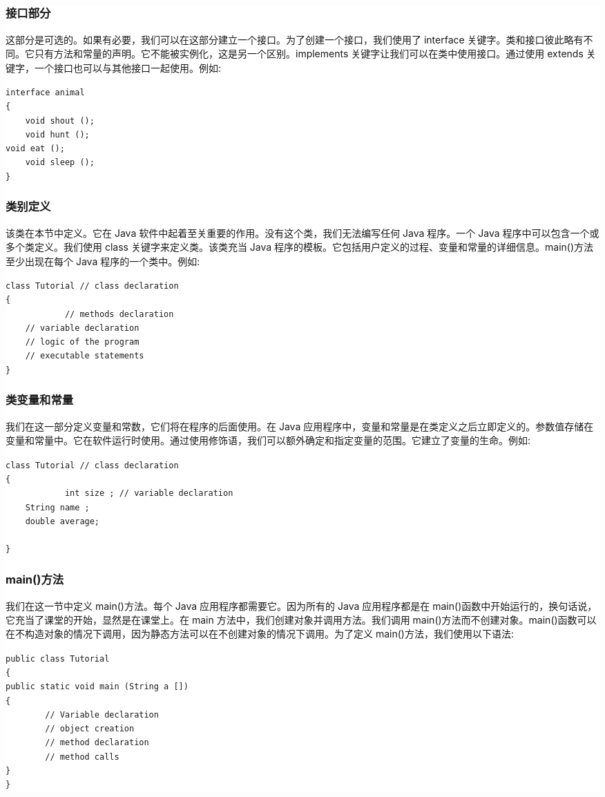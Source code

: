 ### 接口部分

这部分是可选的。如果有必要，我们可以在这部分建立一个接口。为了创建一个接口，我们使用了 interface 关键字。类和接口彼此略有不同。它只有方法和常量的声明。它不能被实例化，这是另一个区别。implements 关键字让我们可以在类中使用接口。通过使用 extends 关键字，一个接口也可以与其他接口一起使用。例如:

```
interface animal
{
 	void shout ();
	void hunt ();
void eat ();
	void sleep ();
} 
```

### 类别定义

该类在本节中定义。它在 Java 软件中起着至关重要的作用。没有这个类，我们无法编写任何 Java 程序。一个 Java 程序中可以包含一个或多个类定义。我们使用 class 关键字来定义类。该类充当 Java 程序的模板。它包括用户定义的过程、变量和常量的详细信息。main()方法至少出现在每个 Java 程序的一个类中。例如:

```
class Tutorial // class declaration
{
            // methods declaration
	// variable declaration
 	// logic of the program 
	// executable statements
} 
```

### 类变量和常量

我们在这一部分定义变量和常数，它们将在程序的后面使用。在 Java 应用程序中，变量和常量是在类定义之后立即定义的。参数值存储在变量和常量中。它在软件运行时使用。通过使用修饰语，我们可以额外确定和指定变量的范围。它建立了变量的生命。例如:

```
class Tutorial // class declaration
{
            int size ; // variable declaration 
	String name ;
	double average;

}
```

### main()方法

我们在这一节中定义 main()方法。每个 Java 应用程序都需要它。因为所有的 Java 应用程序都是在 main()函数中开始运行的，换句话说，它充当了课堂的开始，显然是在课堂上。在 main 方法中，我们创建对象并调用方法。我们调用 main()方法而不创建对象。main()函数可以在不构造对象的情况下调用，因为静态方法可以在不创建对象的情况下调用。为了定义 main()方法，我们使用以下语法:

```
public class Tutorial 
{
public static void main (String a [])
{
		// Variable declaration
		// object creation
		// method declaration
		// method calls
}
} 
```
